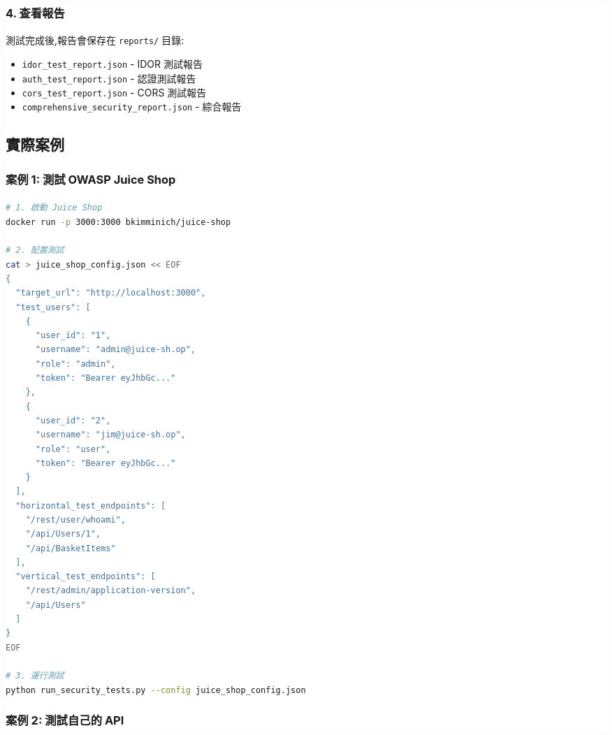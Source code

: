 ### 4. 查看報告

測試完成後,報告會保存在 `reports/` 目錄:

- `idor_test_report.json` - IDOR 測試報告
- `auth_test_report.json` - 認證測試報告
- `cors_test_report.json` - CORS 測試報告
- `comprehensive_security_report.json` - 綜合報告

## 實際案例

### 案例 1: 測試 OWASP Juice Shop

```bash
# 1. 啟動 Juice Shop
docker run -p 3000:3000 bkimminich/juice-shop

# 2. 配置測試
cat > juice_shop_config.json << EOF
{
  "target_url": "http://localhost:3000",
  "test_users": [
    {
      "user_id": "1",
      "username": "admin@juice-sh.op",
      "role": "admin",
      "token": "Bearer eyJhbGc..."
    },
    {
      "user_id": "2",
      "username": "jim@juice-sh.op",
      "role": "user",
      "token": "Bearer eyJhbGc..."
    }
  ],
  "horizontal_test_endpoints": [
    "/rest/user/whoami",
    "/api/Users/1",
    "/api/BasketItems"
  ],
  "vertical_test_endpoints": [
    "/rest/admin/application-version",
    "/api/Users"
  ]
}
EOF

# 3. 運行測試
python run_security_tests.py --config juice_shop_config.json
```

### 案例 2: 測試自己的 API
